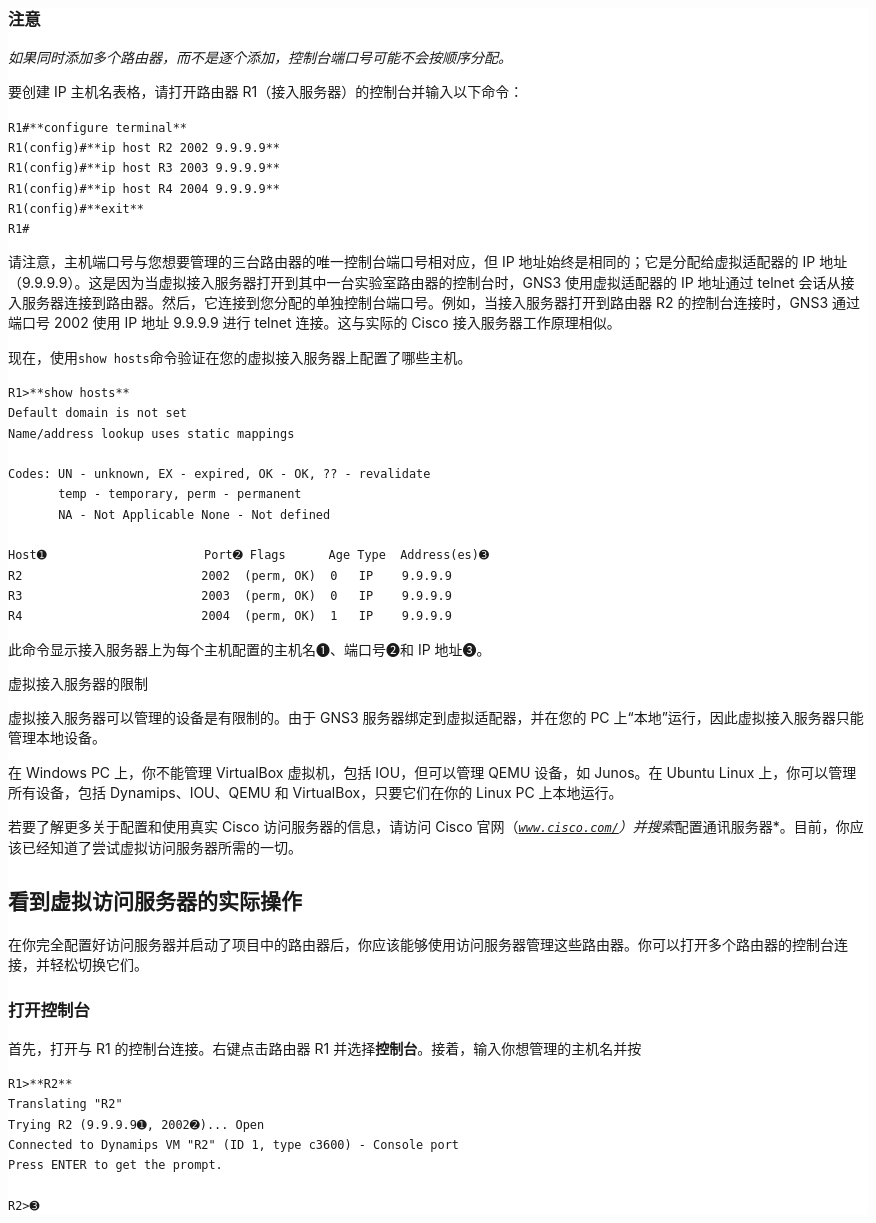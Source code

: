 ### 注意

*如果同时添加多个路由器，而不是逐个添加，控制台端口号可能不会按顺序分配。*

要创建 IP 主机名表格，请打开路由器 R1（接入服务器）的控制台并输入以下命令：

```
R1#**configure terminal**
R1(config)#**ip host R2 2002 9.9.9.9**
R1(config)#**ip host R3 2003 9.9.9.9**
R1(config)#**ip host R4 2004 9.9.9.9**
R1(config)#**exit**
R1#
```

请注意，主机端口号与您想要管理的三台路由器的唯一控制台端口号相对应，但 IP 地址始终是相同的；它是分配给虚拟适配器的 IP 地址（9.9.9.9）。这是因为当虚拟接入服务器打开到其中一台实验室路由器的控制台时，GNS3 使用虚拟适配器的 IP 地址通过 telnet 会话从接入服务器连接到路由器。然后，它连接到您分配的单独控制台端口号。例如，当接入服务器打开到路由器 R2 的控制台连接时，GNS3 通过端口号 2002 使用 IP 地址 9.9.9.9 进行 telnet 连接。这与实际的 Cisco 接入服务器工作原理相似。

现在，使用`show hosts`命令验证在您的虚拟接入服务器上配置了哪些主机。

```
R1>**show hosts**
Default domain is not set
Name/address lookup uses static mappings

Codes: UN - unknown, EX - expired, OK - OK, ?? - revalidate
       temp - temporary, perm - permanent
       NA - Not Applicable None - Not defined

Host➊                      Port➋ Flags      Age Type  Address(es)➌
R2                         2002  (perm, OK)  0   IP    9.9.9.9
R3                         2003  (perm, OK)  0   IP    9.9.9.9
R4                         2004  (perm, OK)  1   IP    9.9.9.9
```

此命令显示接入服务器上为每个主机配置的主机名➊、端口号➋和 IP 地址➌。

虚拟接入服务器的限制

虚拟接入服务器可以管理的设备是有限制的。由于 GNS3 服务器绑定到虚拟适配器，并在您的 PC 上“本地”运行，因此虚拟接入服务器只能管理本地设备。

在 Windows PC 上，你不能管理 VirtualBox 虚拟机，包括 IOU，但可以管理 QEMU 设备，如 Junos。在 Ubuntu Linux 上，你可以管理所有设备，包括 Dynamips、IOU、QEMU 和 VirtualBox，只要它们在你的 Linux PC 上本地运行。

若要了解更多关于配置和使用真实 Cisco 访问服务器的信息，请访问 Cisco 官网（*[`www.cisco.com/`](http://www.cisco.com/)）并搜索*配置通讯服务器*。目前，你应该已经知道了尝试虚拟访问服务器所需的一切。

## 看到虚拟访问服务器的实际操作

在你完全配置好访问服务器并启动了项目中的路由器后，你应该能够使用访问服务器管理这些路由器。你可以打开多个路由器的控制台连接，并轻松切换它们。

### 打开控制台

首先，打开与 R1 的控制台连接。右键点击路由器 R1 并选择**控制台**。接着，输入你想管理的主机名并按

```
R1>**R2**
Translating "R2"
Trying R2 (9.9.9.9➊, 2002➋)... Open
Connected to Dynamips VM "R2" (ID 1, type c3600) - Console port
Press ENTER to get the prompt.

R2>➌
```
